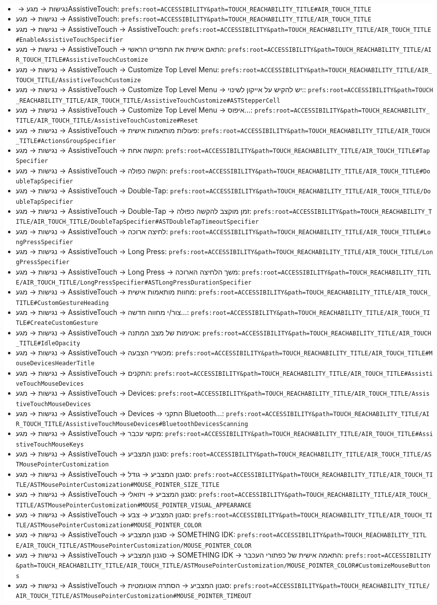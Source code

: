 - נגישות → מגע → ‏AssistiveTouch: `prefs:root=ACCESSIBILITY&path=TOUCH_REACHABILITY_TITLE#AIR_TOUCH_TITLE`
- נגישות → מגע → AssistiveTouch: `prefs:root=ACCESSIBILITY&path=TOUCH_REACHABILITY_TITLE/AIR_TOUCH_TITLE`
- נגישות → מגע → AssistiveTouch → ‏AssistiveTouch: `prefs:root=ACCESSIBILITY&path=TOUCH_REACHABILITY_TITLE/AIR_TOUCH_TITLE#EnableAssistiveTouchSpecifier`
- נגישות → מגע → AssistiveTouch → התאם אישית את התפריט הראשי: `prefs:root=ACCESSIBILITY&path=TOUCH_REACHABILITY_TITLE/AIR_TOUCH_TITLE#AssistiveTouchCustomize`
- נגישות → מגע → AssistiveTouch → Customize Top Level Menu: `prefs:root=ACCESSIBILITY&path=TOUCH_REACHABILITY_TITLE/AIR_TOUCH_TITLE/AssistiveTouchCustomize`
- נגישות → מגע → AssistiveTouch → Customize Top Level Menu → יש להקיש על אייקון לשינוי:: `prefs:root=ACCESSIBILITY&path=TOUCH_REACHABILITY_TITLE/AIR_TOUCH_TITLE/AssistiveTouchCustomize#ASTStepperCell`
- נגישות → מגע → AssistiveTouch → Customize Top Level Menu → איפוס…: `prefs:root=ACCESSIBILITY&path=TOUCH_REACHABILITY_TITLE/AIR_TOUCH_TITLE/AssistiveTouchCustomize#Reset`
- נגישות → מגע → AssistiveTouch → פעולות מותאמות אישית: `prefs:root=ACCESSIBILITY&path=TOUCH_REACHABILITY_TITLE/AIR_TOUCH_TITLE#ActionsGroupSpecifier`
- נגישות → מגע → AssistiveTouch → הקשה אחת: `prefs:root=ACCESSIBILITY&path=TOUCH_REACHABILITY_TITLE/AIR_TOUCH_TITLE#TapSpecifier`
- נגישות → מגע → AssistiveTouch → הקשה כפולה: `prefs:root=ACCESSIBILITY&path=TOUCH_REACHABILITY_TITLE/AIR_TOUCH_TITLE#DoubleTapSpecifier`
- נגישות → מגע → AssistiveTouch → Double-Tap: `prefs:root=ACCESSIBILITY&path=TOUCH_REACHABILITY_TITLE/AIR_TOUCH_TITLE/DoubleTapSpecifier`
- נגישות → מגע → AssistiveTouch → Double-Tap → זמן מוקצב להקשה כפולה: `prefs:root=ACCESSIBILITY&path=TOUCH_REACHABILITY_TITLE/AIR_TOUCH_TITLE/DoubleTapSpecifier#ASTDoubleTapTimeoutSpecifier`
- נגישות → מגע → AssistiveTouch → לחיצה ארוכה: `prefs:root=ACCESSIBILITY&path=TOUCH_REACHABILITY_TITLE/AIR_TOUCH_TITLE#LongPressSpecifier`
- נגישות → מגע → AssistiveTouch → Long Press: `prefs:root=ACCESSIBILITY&path=TOUCH_REACHABILITY_TITLE/AIR_TOUCH_TITLE/LongPressSpecifier`
- נגישות → מגע → AssistiveTouch → Long Press → משך הלחיצה הארוכה: `prefs:root=ACCESSIBILITY&path=TOUCH_REACHABILITY_TITLE/AIR_TOUCH_TITLE/LongPressSpecifier#ASTLongPressDurationSpecifier`
- נגישות → מגע → AssistiveTouch → מחוות מותאמות אישית: `prefs:root=ACCESSIBILITY&path=TOUCH_REACHABILITY_TITLE/AIR_TOUCH_TITLE#CustomGestureHeading`
- נגישות → מגע → AssistiveTouch → צור/י מחווה חדשה…: `prefs:root=ACCESSIBILITY&path=TOUCH_REACHABILITY_TITLE/AIR_TOUCH_TITLE#CreateCustomGesture`
- נגישות → מגע → AssistiveTouch → אטימות של מצב המתנה: `prefs:root=ACCESSIBILITY&path=TOUCH_REACHABILITY_TITLE/AIR_TOUCH_TITLE#IdleOpacity`
- נגישות → מגע → AssistiveTouch → מכשירי הצבעה: `prefs:root=ACCESSIBILITY&path=TOUCH_REACHABILITY_TITLE/AIR_TOUCH_TITLE#MouseDevicesHeaderTitle`
- נגישות → מגע → AssistiveTouch → התקנים: `prefs:root=ACCESSIBILITY&path=TOUCH_REACHABILITY_TITLE/AIR_TOUCH_TITLE#AssistiveTouchMouseDevices`
- נגישות → מגע → AssistiveTouch → Devices: `prefs:root=ACCESSIBILITY&path=TOUCH_REACHABILITY_TITLE/AIR_TOUCH_TITLE/AssistiveTouchMouseDevices`
- נגישות → מגע → AssistiveTouch → Devices → התקני Bluetooth…: `prefs:root=ACCESSIBILITY&path=TOUCH_REACHABILITY_TITLE/AIR_TOUCH_TITLE/AssistiveTouchMouseDevices#BluetoothDevicesScanning`
- נגישות → מגע → AssistiveTouch → מקשי עכבר: `prefs:root=ACCESSIBILITY&path=TOUCH_REACHABILITY_TITLE/AIR_TOUCH_TITLE#AssistiveTouchMouseKeys`
- נגישות → מגע → AssistiveTouch → סגנון המצביע: `prefs:root=ACCESSIBILITY&path=TOUCH_REACHABILITY_TITLE/AIR_TOUCH_TITLE/ASTMousePointerCustomization`
- נגישות → מגע → AssistiveTouch → סגנון המצביע → גודל: `prefs:root=ACCESSIBILITY&path=TOUCH_REACHABILITY_TITLE/AIR_TOUCH_TITLE/ASTMousePointerCustomization#MOUSE_POINTER_SIZE_TITLE`
- נגישות → מגע → AssistiveTouch → סגנון המצביע → ויזואלי: `prefs:root=ACCESSIBILITY&path=TOUCH_REACHABILITY_TITLE/AIR_TOUCH_TITLE/ASTMousePointerCustomization#MOUSE_POINTER_VISUAL_APPEARANCE`
- נגישות → מגע → AssistiveTouch → סגנון המצביע → צבע: `prefs:root=ACCESSIBILITY&path=TOUCH_REACHABILITY_TITLE/AIR_TOUCH_TITLE/ASTMousePointerCustomization#MOUSE_POINTER_COLOR`
- נגישות → מגע → AssistiveTouch → סגנון המצביע → SOMETHING IDK: `prefs:root=ACCESSIBILITY&path=TOUCH_REACHABILITY_TITLE/AIR_TOUCH_TITLE/ASTMousePointerCustomization/MOUSE_POINTER_COLOR`
- נגישות → מגע → AssistiveTouch → סגנון המצביע → SOMETHING IDK → התאמה אישית של כפתורי העכבר: `prefs:root=ACCESSIBILITY&path=TOUCH_REACHABILITY_TITLE/AIR_TOUCH_TITLE/ASTMousePointerCustomization/MOUSE_POINTER_COLOR#CustomizeMouseButtons`
- נגישות → מגע → AssistiveTouch → סגנון המצביע → הסתרה אוטומטית: `prefs:root=ACCESSIBILITY&path=TOUCH_REACHABILITY_TITLE/AIR_TOUCH_TITLE/ASTMousePointerCustomization#MOUSE_POINTER_TIMEOUT`